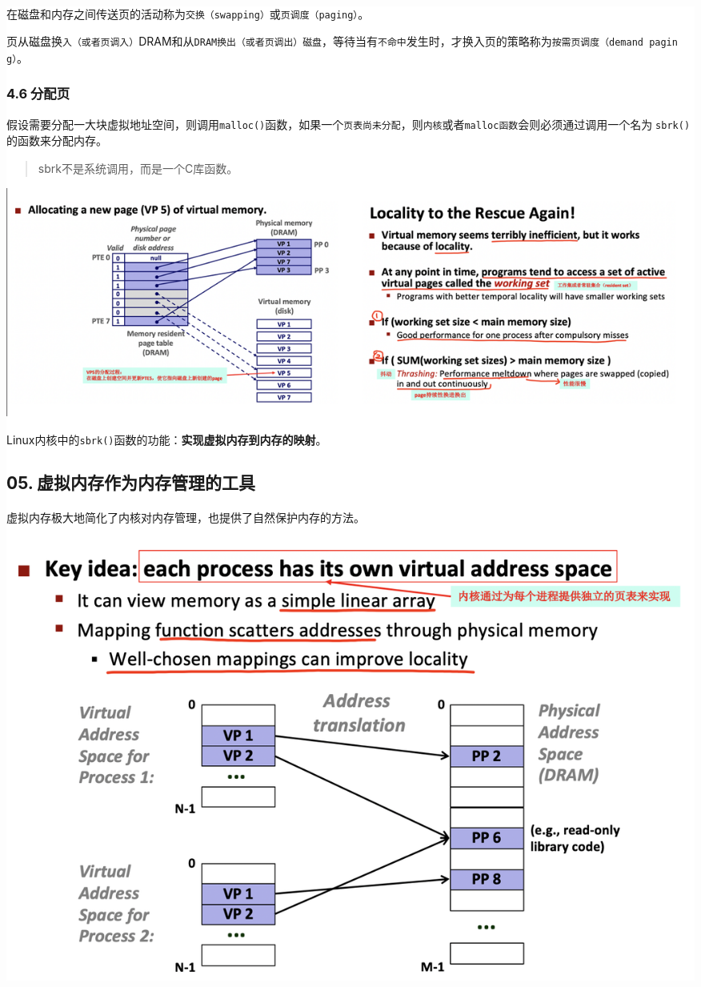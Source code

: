 在磁盘和内存之间传送页的活动称为`交换（swapping）`或`页调度（paging）`。

页从磁盘换`入（或者页调入）`DRAM和从`DRAM换出（或者页调出）磁盘`，等待当有`不命中`发生时，才换入页的策略称为`按需页调度（demand paging）`。

### 4.6 分配页
假设需要分配一大块虚拟地址空间，则调用`malloc()`函数，如果一个`页表尚未分配`，则`内核`或者`malloc函数`会则必须通过调用一个名为 `sbrk()`的函数来分配内存。
> sbrk不是系统调用，而是一个C库函数。

![](./img/ch09_img_01/分配页.png)

Linux内核中的`sbrk()`函数的功能：**实现虚拟内存到内存的映射**。

## 05. 虚拟内存作为内存管理的工具
虚拟内存极大地简化了内核对内存管理，也提供了自然保护内存的方法。

![](./img/ch09_img_01/虚拟地址维护页表的思想.png)
